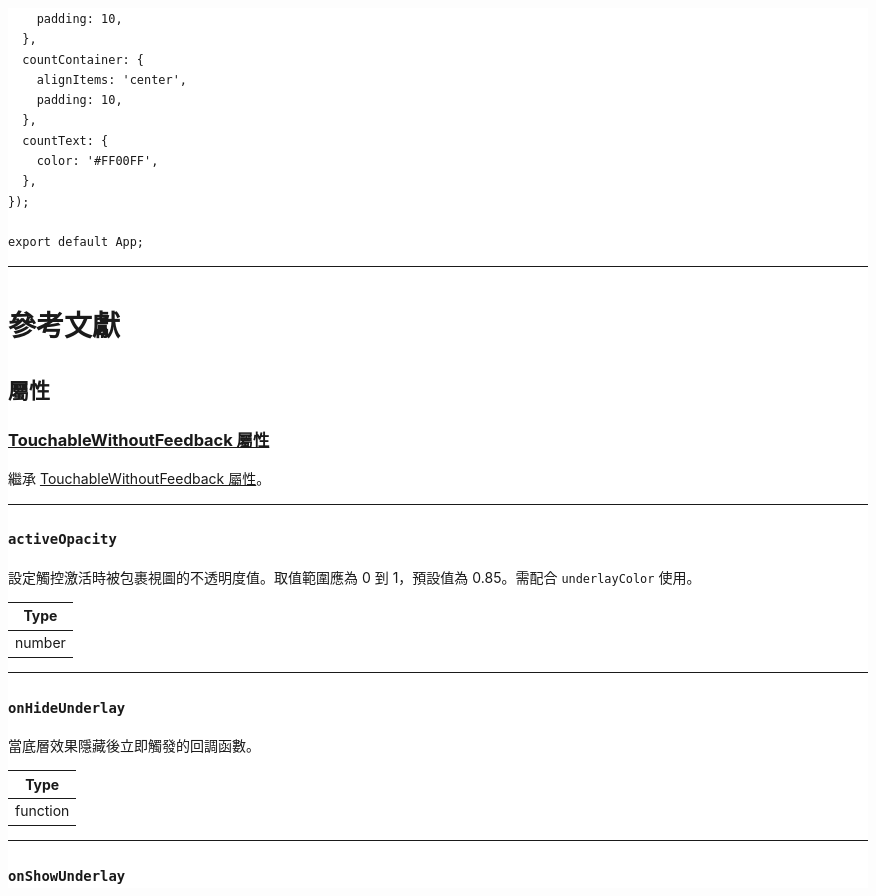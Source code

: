 ```SnackPlayer name=TouchableHighlight%20Class%20Component%20Example
    padding: 10,
  },
  countContainer: {
    alignItems: 'center',
    padding: 10,
  },
  countText: {
    color: '#FF00FF',
  },
});

export default App;
```

</TabItem>
</Tabs>

---

# 參考文獻

## 屬性

### [TouchableWithoutFeedback 屬性](touchablewithoutfeedback.md#props)

繼承 [TouchableWithoutFeedback 屬性](touchablewithoutfeedback.md#props)。

---

### `activeOpacity`

設定觸控激活時被包裹視圖的不透明度值。取值範圍應為 0 到 1，預設值為 0.85。需配合 `underlayColor` 使用。

| Type   |
| ------ |
| number |

---

### `onHideUnderlay`

當底層效果隱藏後立即觸發的回調函數。

| Type     |
| -------- |
| function |

---

### `onShowUnderlay`
